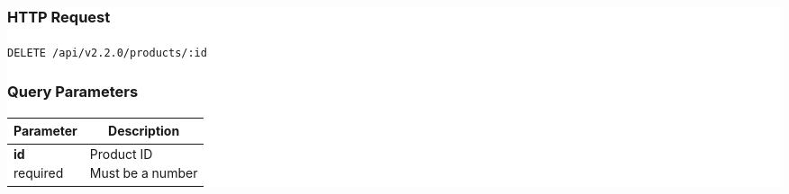 
### HTTP Request

`DELETE /api/v2.2.0/products/:id`

### Query Parameters

Parameter | Description
--------- | -----------
<div><strong>id </strong></div><div>required</div> | <div>Product ID</div><div>Must be a number</div>
